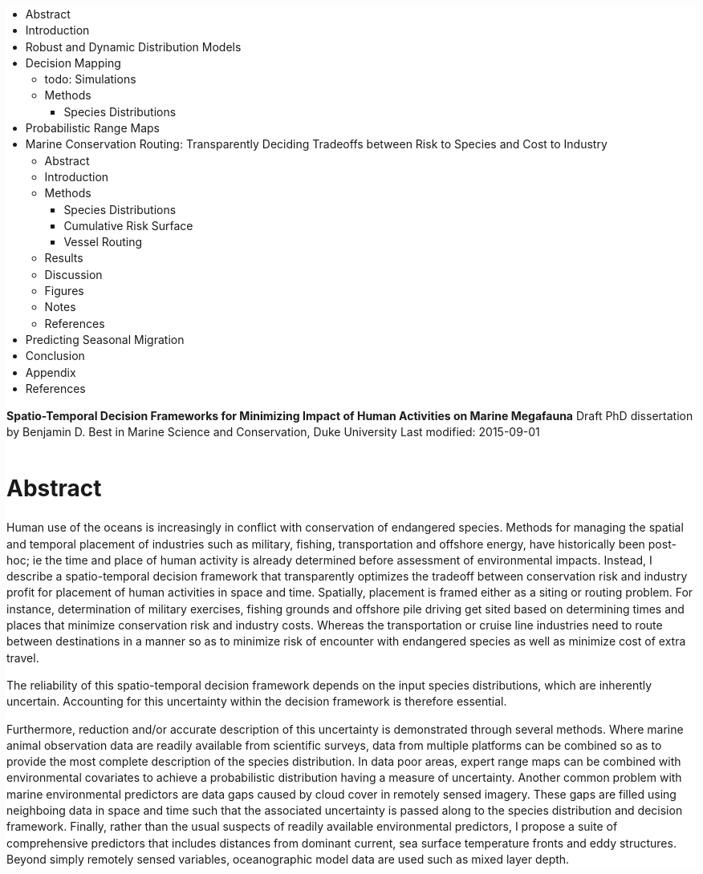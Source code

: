 -   Abstract
-   Introduction
-   Robust and Dynamic Distribution Models
-   Decision Mapping
    -   todo: Simulations
    -   Methods
        -   Species Distributions
-   Probabilistic Range Maps
-   Marine Conservation Routing: Transparently Deciding Tradeoffs between Risk to Species and Cost to Industry
    -   Abstract
    -   Introduction
    -   Methods
        -   Species Distributions
        -   Cumulative Risk Surface
        -   Vessel Routing
    -   Results
    -   Discussion
    -   Figures
    -   Notes
    -   References
-   Predicting Seasonal Migration
-   Conclusion
-   Appendix
-   References

**Spatio-Temporal Decision Frameworks for Minimizing Impact of Human Activities on Marine Megafauna**
Draft PhD dissertation by Benjamin D. Best
in Marine Science and Conservation, Duke University
Last modified: 2015-09-01


Abstract
========

Human use of the oceans is increasingly in conflict with conservation of endangered species. Methods for managing the spatial and temporal placement of industries such as military, fishing, transportation and offshore energy, have historically been post-hoc; ie the time and place of human activity is already determined before assessment of environmental impacts. Instead, I describe a spatio-temporal decision framework that transparently optimizes the tradeoff between conservation risk and industry profit for placement of human activities in space and time. Spatially, placement is framed either as a siting or routing problem. For instance, determination of military exercises, fishing grounds and offshore pile driving get sited based on determining times and places that minimize conservation risk and industry costs. Whereas the transportation or cruise line industries need to route between destinations in a manner so as to minimize risk of encounter with endangered species as well as minimize cost of extra travel.

The reliability of this spatio-temporal decision framework depends on the input species distributions, which are inherently uncertain. Accounting for this uncertainty within the decision framework is therefore essential.

Furthermore, reduction and/or accurate description of this uncertainty is demonstrated through several methods. Where marine animal observation data are readily available from scientific surveys, data from multiple platforms can be combined so as to provide the most complete description of the species distribution. In data poor areas, expert range maps can be combined with environmental covariates to achieve a probabilistic distribution having a measure of uncertainty. Another common problem with marine environmental predictors are data gaps caused by cloud cover in remotely sensed imagery. These gaps are filled using neighboing data in space and time such that the associated uncertainty is passed along to the species distribution and decision framework. Finally, rather than the usual suspects of readily available environmental predictors, I propose a suite of comprehensive predictors that includes distances from dominant current, sea surface temperature fronts and eddy structures. Beyond simply remotely sensed variables, oceanographic model data are used such as mixed layer depth.
